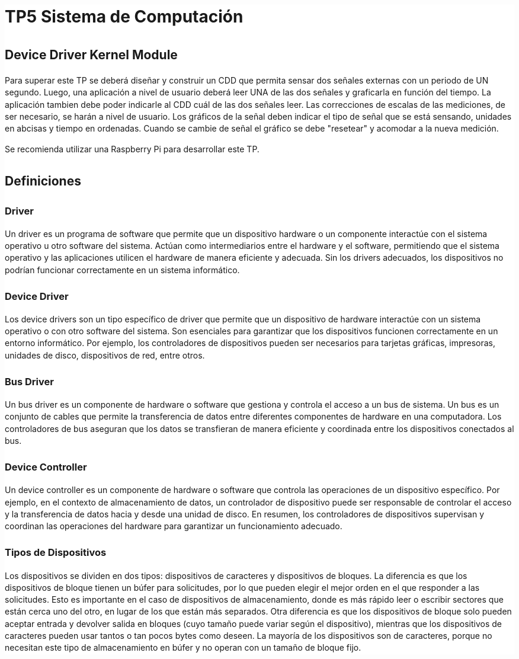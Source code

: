 # TP5 Sistema de Computación
## Device Driver Kernel Module
Para superar este TP se deberá diseñar y construir un CDD que permita sensar dos señales externas con un periodo de UN segundo. Luego, una aplicación a nivel de usuario deberá leer UNA de las dos señales y graficarla en función del tiempo. La aplicación tambien debe poder indicarle al CDD cuál de las dos señales leer. Las correcciones de escalas de las mediciones, de ser necesario, se harán a nivel de usuario. Los gráficos de la señal deben indicar el tipo de señal que se está sensando, unidades en abcisas y tiempo en ordenadas. Cuando se cambie de señal el gráfico se debe "resetear" y acomodar a la nueva medición.

Se recomienda utilizar una Raspberry Pi para desarrollar este TP.

## Definiciones
### Driver
Un driver es un programa de software que permite que un dispositivo hardware o un componente interactúe con el sistema operativo u otro software del sistema. Actúan como intermediarios entre el hardware y el software, permitiendo que el sistema operativo y las aplicaciones utilicen el hardware de manera eficiente y adecuada. Sin los drivers adecuados, los dispositivos no podrían funcionar correctamente en un sistema informático.

### Device Driver
Los device drivers son un tipo específico de driver que permite que un dispositivo de hardware interactúe con un sistema operativo o con otro software del sistema. Son esenciales para garantizar que los dispositivos funcionen correctamente en un entorno informático. Por ejemplo, los controladores de dispositivos pueden ser necesarios para tarjetas gráficas, impresoras, unidades de disco, dispositivos de red, entre otros.

### Bus Driver
Un bus driver es un componente de hardware o software que gestiona y controla el acceso a un bus de sistema. Un bus es un conjunto de cables que permite la transferencia de datos entre diferentes componentes de hardware en una computadora. Los controladores de bus aseguran que los datos se transfieran de manera eficiente y coordinada entre los dispositivos conectados al bus.

### Device Controller
 Un device controller es un componente de hardware o software que controla las operaciones de un dispositivo específico. Por ejemplo, en el contexto de almacenamiento de datos, un controlador de dispositivo puede ser responsable de controlar el acceso y la transferencia de datos hacia y desde una unidad de disco. En resumen, los controladores de dispositivos supervisan y coordinan las operaciones del hardware para garantizar un funcionamiento adecuado.

### Tipos de Dispositivos
Los dispositivos se dividen en dos tipos: dispositivos de caracteres y dispositivos de bloques. La diferencia es que los dispositivos de bloque tienen un búfer para solicitudes, por lo que pueden elegir el mejor orden en el que responder a las solicitudes. Esto es importante en el caso de dispositivos de almacenamiento, donde es más rápido leer o escribir sectores que están cerca uno del otro, en lugar de los que están más separados. Otra diferencia es que los dispositivos de bloque solo pueden aceptar entrada y devolver salida en bloques (cuyo tamaño puede variar según el dispositivo), mientras que los dispositivos de caracteres pueden usar tantos o tan pocos bytes como deseen. La mayoría de los dispositivos son de caracteres, porque no necesitan este tipo de almacenamiento en búfer y no operan con un tamaño de bloque fijo.
